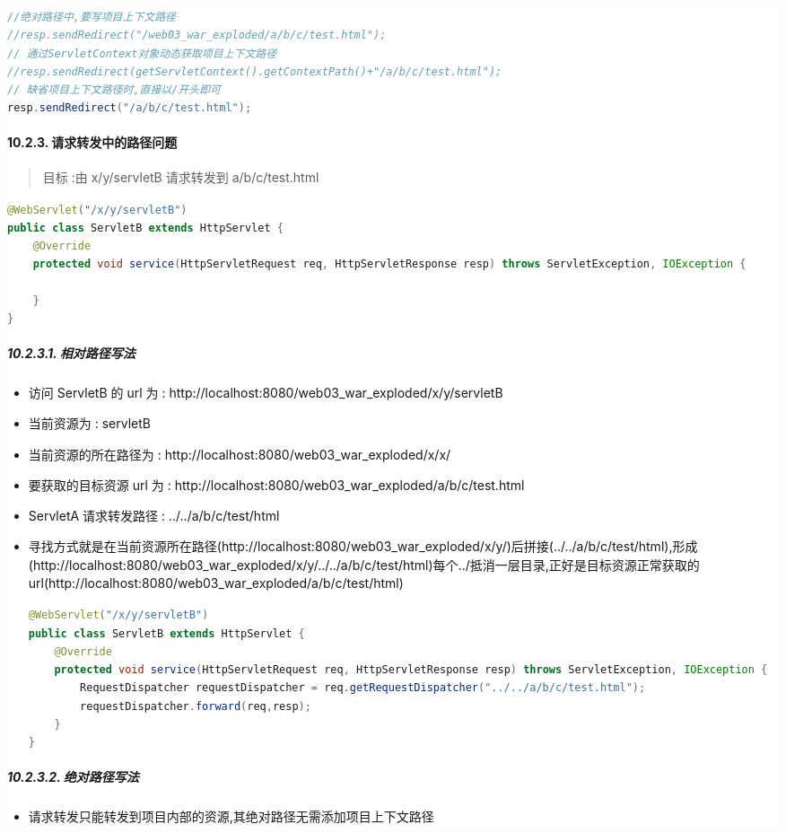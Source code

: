   ```java
  //绝对路径中,要写项目上下文路径
  //resp.sendRedirect("/web03_war_exploded/a/b/c/test.html");
  // 通过ServletContext对象动态获取项目上下文路径
  //resp.sendRedirect(getServletContext().getContextPath()+"/a/b/c/test.html");
  // 缺省项目上下文路径时,直接以/开头即可
  resp.sendRedirect("/a/b/c/test.html");
  ```

#### 10.2.3. 请求转发中的路径问题

> 目标 :由 x/y/servletB 请求转发到 a/b/c/test.html

```java
@WebServlet("/x/y/servletB")
public class ServletB extends HttpServlet {
    @Override
    protected void service(HttpServletRequest req, HttpServletResponse resp) throws ServletException, IOException {

    }
}
```

##### 10.2.3.1. 相对路径写法

- 访问 ServletB 的 url 为 : http://localhost:8080/web03_war_exploded/x/y/servletB

- 当前资源为 : servletB

- 当前资源的所在路径为 : http://localhost:8080/web03_war_exploded/x/x/

- 要获取的目标资源 url 为 : http://localhost:8080/web03_war_exploded/a/b/c/test.html

- ServletA 请求转发路径 : ../../a/b/c/test/html

- 寻找方式就是在当前资源所在路径(http://localhost:8080/web03_war_exploded/x/y/)后拼接(../../a/b/c/test/html),形成(http://localhost:8080/web03_war_exploded/x/y/../../a/b/c/test/html)每个../抵消一层目录,正好是目标资源正常获取的 url(http://localhost:8080/web03_war_exploded/a/b/c/test/html)

  ```java
  @WebServlet("/x/y/servletB")
  public class ServletB extends HttpServlet {
      @Override
      protected void service(HttpServletRequest req, HttpServletResponse resp) throws ServletException, IOException {
          RequestDispatcher requestDispatcher = req.getRequestDispatcher("../../a/b/c/test.html");
          requestDispatcher.forward(req,resp);
      }
  }


  ```

##### 10.2.3.2. 绝对路径写法

- 请求转发只能转发到项目内部的资源,其绝对路径无需添加项目上下文路径
